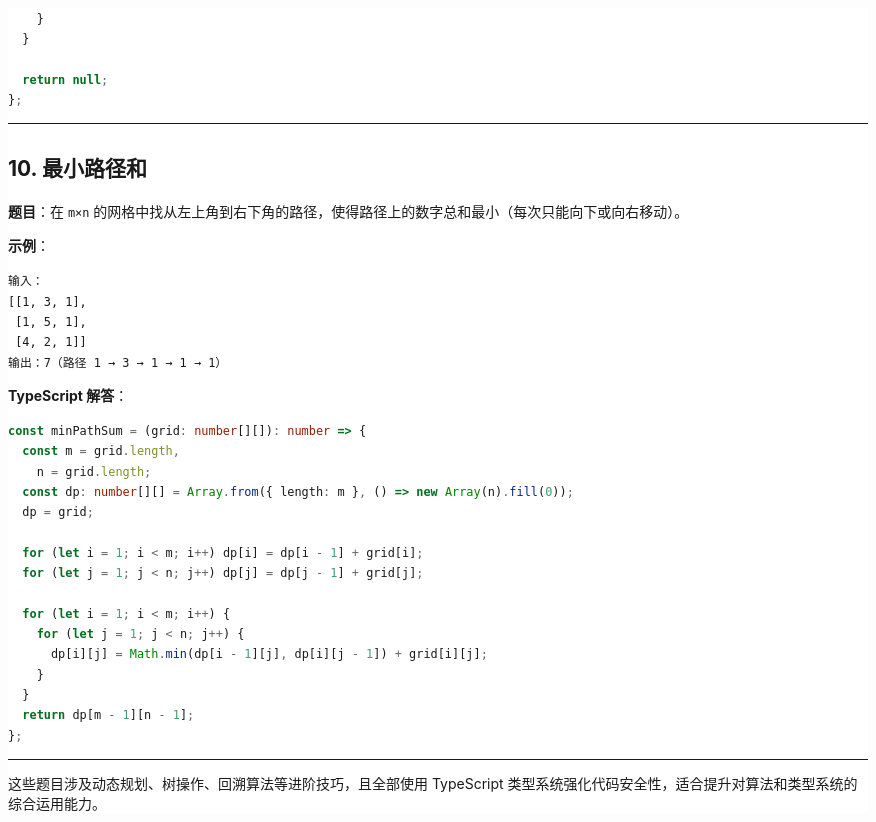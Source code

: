 ```typescript
    }
  }

  return null;
};
```

---

## 10. 最小路径和

**题目**：在 `m×n` 的网格中找从左上角到右下角的路径，使得路径上的数字总和最小（每次只能向下或向右移动）。

**示例**：

```text
输入：
[[1, 3, 1],
 [1, 5, 1],
 [4, 2, 1]]
输出：7（路径 1 → 3 → 1 → 1 → 1）
```

**TypeScript 解答**：

```typescript
const minPathSum = (grid: number[][]): number => {
  const m = grid.length,
    n = grid.length;
  const dp: number[][] = Array.from({ length: m }, () => new Array(n).fill(0));
  dp = grid;

  for (let i = 1; i < m; i++) dp[i] = dp[i - 1] + grid[i];
  for (let j = 1; j < n; j++) dp[j] = dp[j - 1] + grid[j];

  for (let i = 1; i < m; i++) {
    for (let j = 1; j < n; j++) {
      dp[i][j] = Math.min(dp[i - 1][j], dp[i][j - 1]) + grid[i][j];
    }
  }
  return dp[m - 1][n - 1];
};
```

---

这些题目涉及动态规划、树操作、回溯算法等进阶技巧，且全部使用 TypeScript 类型系统强化代码安全性，适合提升对算法和类型系统的综合运用能力。

